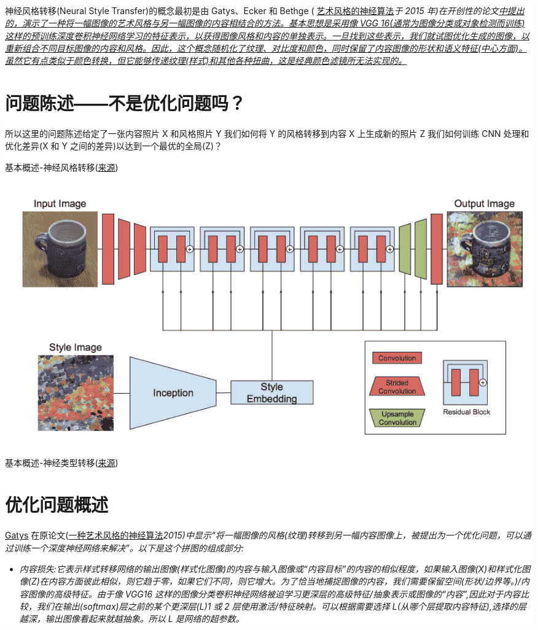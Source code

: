 神经风格转移(Neural Style Transfer)的概念最初是由 Gatys、Ecker 和 Bethge ( [艺术风格的神经算法](https://www.google.com/url?q=https://arxiv.org/abs/1508.06576&sa=D&ust=1544893057277000&usg=AFQjCNFJnIPsTIGXOX8u_iqJR8yCR7_kZQ)*于 2015 年)在开创性的论文[中提出的，演示了一种将一幅图像的艺术风格与另一幅图像的内容相结合的方法。基本思想是采用像 VGG 16(通常为图像分类或对象检测而训练)这样的预训练深度卷积神经网络学习的特征表示，以获得图像风格和内容的单独表示。一旦找到这些表示，我们就试图优化生成的图像，以重新组合不同目标图像的内容和风格。因此，这个概念随机化了纹理、对比度和颜色，同时保留了内容图像的形状和语义特征(中心方面)。虽然它有点类似于颜色转换，但它能够传递纹理(样式)和其他各种扭曲，这是经典颜色滤镜所无法实现的。](https://arxiv.org/abs/1508.06576)*

# 问题陈述——不是优化问题吗？

所以这里的问题陈述给定了一张内容照片 X 和风格照片 Y 我们如何将 Y 的风格转移到内容 X 上生成新的照片 Z 我们如何训练 CNN 处理和优化差异(X 和 Y 之间的差异)以达到一个最优的全局(Z)？

基本概述-神经风格转移([来源](https://www.google.co.in/search?q=neural+style+transfer+applications&tbm=isch&source=lnms&sa=X&ved=0ahUKEwiS2ZTew7PiAhXC4KQKHalkDQ0Q_AUICigB&biw=1536&bih=760&dpr=1.25#imgrc=Z6wgFpT7fEeuBM:))

![](img/1ec4780fdd0b7ab71113dac86d9b5894.png)

基本概述-神经类型转移([来源](https://www.google.co.in/search?q=neural+style+transfer+applications&tbm=isch&source=lnms&sa=X&ved=0ahUKEwiS2ZTew7PiAhXC4KQKHalkDQ0Q_AUICigB&biw=1536&bih=760&dpr=1.25#imgrc=Z6wgFpT7fEeuBM:))

# 优化问题概述

[Gatys](https://arxiv.org/abs/1508.06576) 在原论文([一种艺术风格的神经算法](https://www.google.com/url?q=https://arxiv.org/abs/1508.06576&sa=D&ust=1544893057277000&usg=AFQjCNFJnIPsTIGXOX8u_iqJR8yCR7_kZQ)*2015)中显示“将一幅图像的风格(纹理)转移到另一幅内容图像上，被提出为一个优化问题，可以通过训练一个深度神经网络来解决”。以下是这个拼图的组成部分:*

*   *内容损失:它表示样式转移网络的输出图像(样式化图像)的内容与输入图像或“内容目标”的内容的相似程度，如果输入图像(X)和样式化图像(Z)在内容方面彼此相似，则它趋于零，如果它们不同，则它增大。为了恰当地捕捉图像的内容，我们需要保留空间(形状/边界等。)/内容图像的高级特征。由于像 VGG16 这样的图像分类卷积神经网络被迫学习更深层的高级特征/抽象表示或图像的“内容”,因此对于内容比较，我们在输出(softmax)层之前的某个更深层(L)1 或 2 层使用激活/特征映射。可以根据需要选择 L(从哪个层提取内容特征),选择的层越深，输出图像看起来就越抽象。所以 L 是网络的超参数。*
